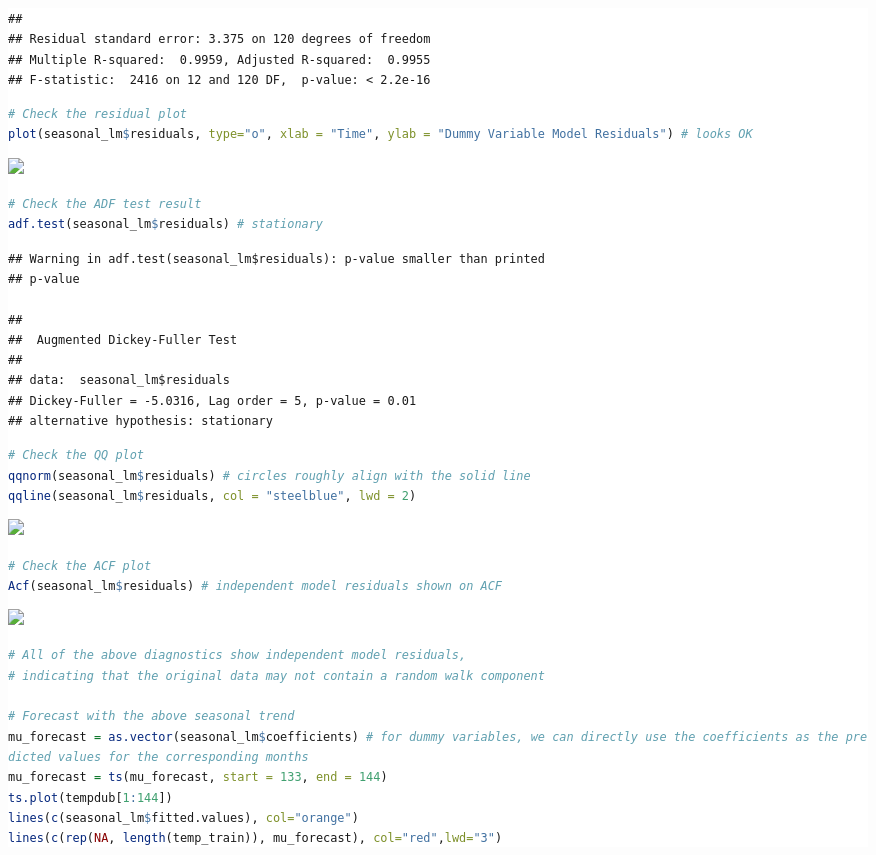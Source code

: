     ## 
    ## Residual standard error: 3.375 on 120 degrees of freedom
    ## Multiple R-squared:  0.9959, Adjusted R-squared:  0.9955 
    ## F-statistic:  2416 on 12 and 120 DF,  p-value: < 2.2e-16

``` r
# Check the residual plot
plot(seasonal_lm$residuals, type="o", xlab = "Time", ylab = "Dummy Variable Model Residuals") # looks OK
```

![](7_trend_files/figure-gfm/unnamed-chunk-8-1.png)

``` r
# Check the ADF test result
adf.test(seasonal_lm$residuals) # stationary
```

    ## Warning in adf.test(seasonal_lm$residuals): p-value smaller than printed
    ## p-value

    ## 
    ##  Augmented Dickey-Fuller Test
    ## 
    ## data:  seasonal_lm$residuals
    ## Dickey-Fuller = -5.0316, Lag order = 5, p-value = 0.01
    ## alternative hypothesis: stationary

``` r
# Check the QQ plot
qqnorm(seasonal_lm$residuals) # circles roughly align with the solid line
qqline(seasonal_lm$residuals, col = "steelblue", lwd = 2)
```

![](7_trend_files/figure-gfm/unnamed-chunk-8-2.png)

``` r
# Check the ACF plot
Acf(seasonal_lm$residuals) # independent model residuals shown on ACF 
```

![](7_trend_files/figure-gfm/unnamed-chunk-8-3.png)

``` r
# All of the above diagnostics show independent model residuals, 
# indicating that the original data may not contain a random walk component 

# Forecast with the above seasonal trend
mu_forecast = as.vector(seasonal_lm$coefficients) # for dummy variables, we can directly use the coefficients as the predicted values for the corresponding months
mu_forecast = ts(mu_forecast, start = 133, end = 144)
ts.plot(tempdub[1:144])
lines(c(seasonal_lm$fitted.values), col="orange")
lines(c(rep(NA, length(temp_train)), mu_forecast), col="red",lwd="3") 
```
